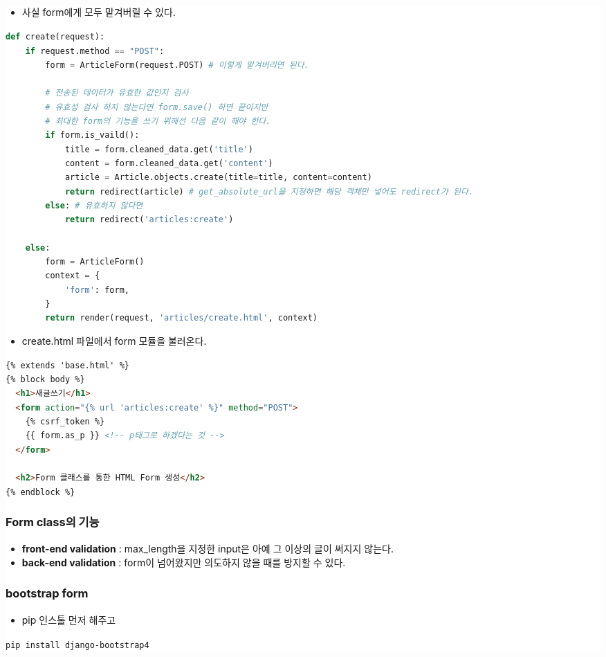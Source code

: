 - 사실 form에게 모두 맡겨버릴 수 있다.

```python
def create(request):
    if request.method == "POST":
        form = ArticleForm(request.POST) # 이렇게 맡겨버리면 된다.

        # 전송된 데이터가 유효한 값인지 검사 
        # 유효성 검사 하지 않는다면 form.save() 하면 끝이지만
        # 최대한 form의 기능을 쓰기 위해선 다음 같이 해야 한다.
        if form.is_vaild():
            title = form.cleaned_data.get('title')
            content = form.cleaned_data.get('content')
            article = Article.objects.create(title=title, content=content)
            return redirect(article) # get_absolute_url을 지정하면 해당 객체만 넣어도 redirect가 된다.
        else: # 유효하지 않다면
            return redirect('articles:create')

    else:
        form = ArticleForm()
        context = {
            'form': form,
        }
        return render(request, 'articles/create.html', context)

```

- create.html 파일에서 form 모듈을 불러온다.

```html
{% extends 'base.html' %}
{% block body %}
  <h1>새글쓰기</h1>
  <form action="{% url 'articles:create' %}" method="POST">
    {% csrf_token %}
    {{ form.as_p }} <!-- p태그로 하겠다는 것 -->
  </form>

  <h2>Form 클래스를 통한 HTML Form 생성</h2>
{% endblock %}
```



### Form class의 기능

- **front-end validation** : max_length을 지정한 input은 아예 그 이상의 글이 써지지 않는다.
- **back-end validation** : form이 넘어왔지만 의도하지 않을 때를 방지할 수 있다.



### bootstrap form

- pip 인스톨 먼저 해주고

```bash
pip install django-bootstrap4
```
